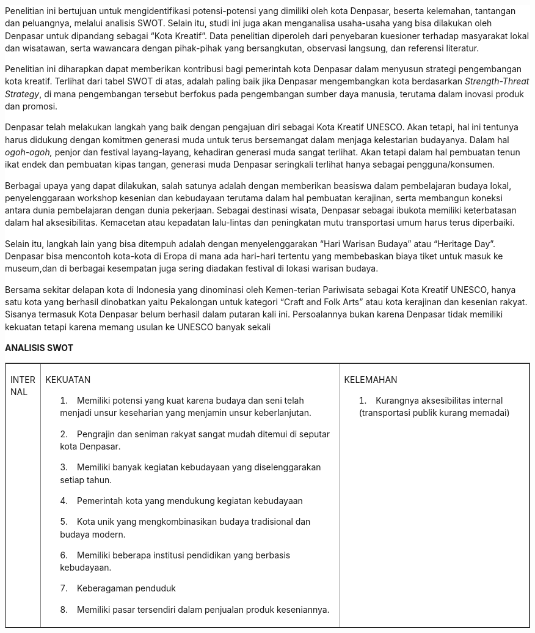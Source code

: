<p><span class="font7">Penelitian ini bertujuan untuk mengidentifikasi potensi-potensi yang dimiliki oleh kota Denpasar, beserta kelemahan, tantangan dan peluangnya, melalui analisis SWOT. Selain itu, studi ini juga akan menganalisa usaha-usaha yang bisa dilakukan oleh Denpasar untuk dipandang sebagai “Kota Kreatif”. Data penelitian diperoleh dari penyebaran kuesioner terhadap masyarakat lokal dan wisatawan, serta wawancara dengan pihak-pihak yang bersangkutan, observasi langsung, dan referensi literatur.</span></p>
<p><span class="font7">Penelitian ini diharapkan dapat memberikan kontribusi bagi pemerintah kota Denpasar dalam menyusun strategi pengembangan kota kreatif. Terlihat dari tabel SWOT di atas, adalah paling baik jika Denpasar mengembangkan kota berdasarkan </span><span class="font7" style="font-style:italic;">Strength-Threat Strategy</span><span class="font7">, di mana pengembangan tersebut berfokus pada pengembangan sumber daya manusia, terutama dalam inovasi produk dan promosi.</span></p>
<p><span class="font7">Denpasar telah melakukan langkah yang baik dengan pengajuan diri sebagai Kota Kreatif UNESCO. Akan tetapi, hal ini tentunya harus didukung dengan komitmen generasi muda untuk terus bersemangat dalam menjaga kelestarian budayanya. Dalam hal </span><span class="font7" style="font-style:italic;">ogoh-ogoh,</span><span class="font7"> penjor dan festival layang-layang, kehadiran generasi muda sangat terlihat. Akan tetapi dalam hal pembuatan tenun ikat endek dan pembuatan kipas tangan, generasi muda Denpasar seringkali terlihat hanya sebagai pengguna/konsumen.</span></p>
<p><span class="font7">Berbagai upaya yang dapat dilakukan, salah satunya adalah dengan memberikan beasiswa dalam pembelajaran budaya lokal, penyelenggaraan workshop kesenian dan kebudayaan terutama dalam hal pembuatan kerajinan, serta membangun koneksi antara dunia pembelajaran dengan dunia pekerjaan. Sebagai destinasi wisata, Denpasar sebagai ibukota memiliki keterbatasan dalam hal aksesibilitas. Kemacetan atau kepadatan lalu-lintas dan peningkatan mutu transportasi umum harus terus diperbaiki.</span></p>
<p><span class="font7">Selain itu, langkah lain yang bisa ditempuh adalah dengan menyelenggarakan “Hari Warisan Budaya” atau “Heritage Day”. Denpasar bisa mencontoh kota-kota di Eropa di mana ada hari-hari tertentu yang membebaskan biaya tiket untuk masuk ke museum,dan di berbagai kesempatan juga sering diadakan festival di lokasi warisan budaya.</span></p>
<p><span class="font7">Bersama sekitar delapan kota di Indonesia yang dinominasi oleh Kemen-terian Pariwisata sebagai Kota Kreatif UNESCO, hanya satu kota yang berhasil dinobatkan yaitu Pekalongan untuk kategori “Craft and Folk Arts” atau kota kerajinan dan kesenian rakyat. Sisanya termasuk Kota Denpasar belum berhasil dalam putaran kali ini. Persoalannya bukan karena Denpasar tidak memiliki kekuatan tetapi karena memang usulan ke UNESCO banyak sekali</span></p>
<p><span class="font6" style="font-weight:bold;">ANALISIS SWOT</span></p>
<table border="1">
<tr><td style="vertical-align:top;">
<p><span class="font6">INTERNAL</span></p></td><td style="vertical-align:bottom;">
<p><span class="font6">KEKUATAN</span></p>
<ul style="list-style:none;"><li>
<p><span class="font6">1. &nbsp;&nbsp;&nbsp;Memiliki potensi yang kuat karena budaya dan seni telah menjadi unsur keseharian yang menjamin unsur keberlanjutan.</span></p></li>
<li>
<p><span class="font6">2. &nbsp;&nbsp;&nbsp;Pengrajin dan seniman rakyat sangat mudah ditemui di seputar kota Denpasar.</span></p></li>
<li>
<p><span class="font6">3. &nbsp;&nbsp;&nbsp;Memiliki banyak kegiatan kebudayaan yang diselenggarakan setiap tahun.</span></p></li>
<li>
<p><span class="font6">4. &nbsp;&nbsp;&nbsp;Pemerintah kota yang mendukung kegiatan kebudayaan</span></p></li>
<li>
<p><span class="font6">5. &nbsp;&nbsp;&nbsp;Kota unik yang mengkombinasikan budaya tradisional dan budaya modern.</span></p></li>
<li>
<p><span class="font6">6. &nbsp;&nbsp;&nbsp;Memiliki beberapa institusi pendidikan yang berbasis kebudayaan.</span></p></li>
<li>
<p><span class="font6">7. &nbsp;&nbsp;&nbsp;Keberagaman penduduk</span></p></li>
<li>
<p><span class="font6">8. &nbsp;&nbsp;&nbsp;Memiliki pasar tersendiri dalam penjualan produk keseniannya.</span></p></li></ul></td><td style="vertical-align:top;">
<p><span class="font6">KELEMAHAN</span></p>
<ul style="list-style:none;"><li>
<p><span class="font6">1. &nbsp;&nbsp;&nbsp;Kurangnya aksesibilitas internal (transportasi publik kurang memadai)</span></p></li>